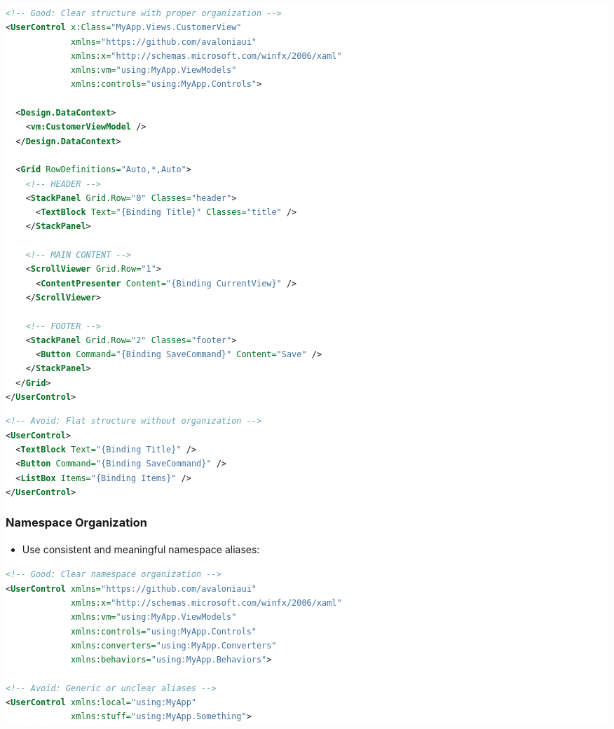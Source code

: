 ```xml
<!-- Good: Clear structure with proper organization -->
<UserControl x:Class="MyApp.Views.CustomerView"
             xmlns="https://github.com/avaloniaui"
             xmlns:x="http://schemas.microsoft.com/winfx/2006/xaml"
             xmlns:vm="using:MyApp.ViewModels"
             xmlns:controls="using:MyApp.Controls">
  
  <Design.DataContext>
    <vm:CustomerViewModel />
  </Design.DataContext>
  
  <Grid RowDefinitions="Auto,*,Auto">
    <!-- HEADER -->
    <StackPanel Grid.Row="0" Classes="header">
      <TextBlock Text="{Binding Title}" Classes="title" />
    </StackPanel>
    
    <!-- MAIN CONTENT -->
    <ScrollViewer Grid.Row="1">
      <ContentPresenter Content="{Binding CurrentView}" />
    </ScrollViewer>
    
    <!-- FOOTER -->
    <StackPanel Grid.Row="2" Classes="footer">
      <Button Command="{Binding SaveCommand}" Content="Save" />
    </StackPanel>
  </Grid>
</UserControl>
```

```xml
<!-- Avoid: Flat structure without organization -->
<UserControl>
  <TextBlock Text="{Binding Title}" />
  <Button Command="{Binding SaveCommand}" />
  <ListBox Items="{Binding Items}" />
</UserControl>
```

### Namespace Organization
- Use consistent and meaningful namespace aliases:

```xml
<!-- Good: Clear namespace organization -->
<UserControl xmlns="https://github.com/avaloniaui"
             xmlns:x="http://schemas.microsoft.com/winfx/2006/xaml"
             xmlns:vm="using:MyApp.ViewModels"
             xmlns:controls="using:MyApp.Controls"
             xmlns:converters="using:MyApp.Converters"
             xmlns:behaviors="using:MyApp.Behaviors">

<!-- Avoid: Generic or unclear aliases -->
<UserControl xmlns:local="using:MyApp"
             xmlns:stuff="using:MyApp.Something">
```
